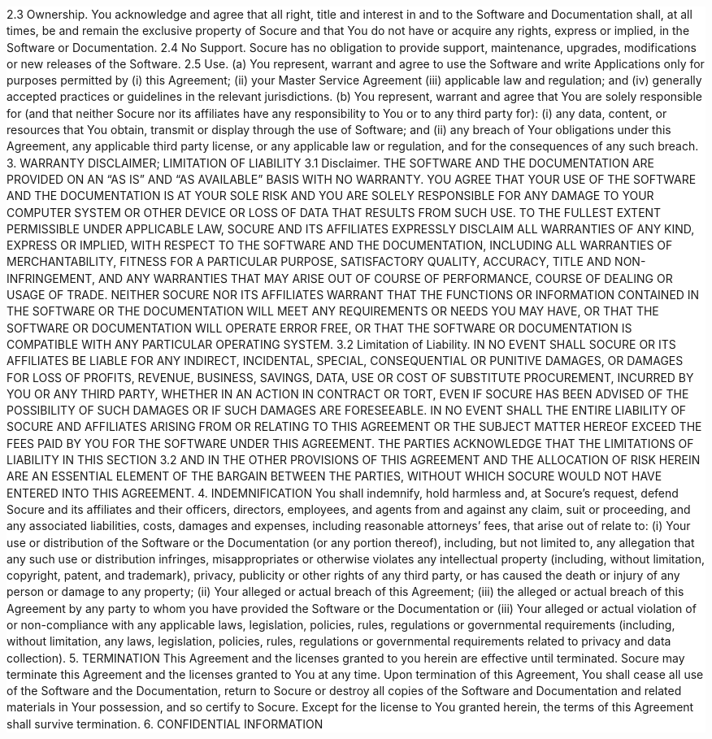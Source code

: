 2.3 Ownership. You acknowledge and agree that all right, title and interest in and to the Software and Documentation shall, at all times, be and remain the exclusive property of Socure and that You do not have or acquire any rights, express or implied, in the Software or Documentation.
2.4 No Support. Socure has no obligation to provide support, maintenance, upgrades, modifications or new releases of the Software.
2.5 Use. (a) You represent, warrant and agree to use the Software and write Applications only for purposes permitted by (i) this Agreement; (ii) your Master Service Agreement (iii) applicable law and regulation; and (iv) generally accepted practices or guidelines in the relevant jurisdictions. (b) You represent, warrant and agree that You are solely responsible for (and that neither Socure nor its affiliates have any responsibility to You or to any third party for): (i) any data, content, or resources that You obtain, transmit or display through the use of Software; and (ii) any breach of Your obligations under this Agreement, any applicable third party license, or any applicable law or regulation, and for the consequences of any such breach.
3. WARRANTY DISCLAIMER; LIMITATION OF LIABILITY
3.1 Disclaimer. THE SOFTWARE AND THE DOCUMENTATION ARE PROVIDED ON AN “AS IS” AND “AS AVAILABLE” BASIS WITH NO WARRANTY. YOU AGREE THAT YOUR USE OF THE SOFTWARE AND THE DOCUMENTATION IS AT YOUR SOLE RISK AND YOU ARE SOLELY RESPONSIBLE FOR ANY DAMAGE TO YOUR COMPUTER SYSTEM OR OTHER DEVICE OR LOSS OF DATA THAT RESULTS FROM SUCH USE. TO THE FULLEST EXTENT PERMISSIBLE UNDER APPLICABLE LAW, SOCURE AND ITS AFFILIATES EXPRESSLY DISCLAIM ALL WARRANTIES OF ANY KIND, EXPRESS OR IMPLIED, WITH RESPECT TO THE SOFTWARE AND THE DOCUMENTATION, INCLUDING ALL WARRANTIES OF MERCHANTABILITY, FITNESS FOR A PARTICULAR PURPOSE, SATISFACTORY QUALITY, ACCURACY, TITLE AND NON-INFRINGEMENT, AND ANY WARRANTIES THAT MAY ARISE OUT OF COURSE OF PERFORMANCE, COURSE OF DEALING OR USAGE OF TRADE. NEITHER SOCURE NOR ITS AFFILIATES WARRANT THAT THE FUNCTIONS OR INFORMATION CONTAINED IN THE SOFTWARE OR THE DOCUMENTATION WILL MEET ANY REQUIREMENTS OR NEEDS YOU MAY HAVE, OR THAT THE SOFTWARE OR DOCUMENTATION WILL OPERATE ERROR FREE, OR THAT THE SOFTWARE OR DOCUMENTATION IS COMPATIBLE WITH ANY PARTICULAR OPERATING SYSTEM.
3.2 Limitation of Liability. IN NO EVENT SHALL SOCURE OR ITS AFFILIATES BE LIABLE FOR ANY INDIRECT, INCIDENTAL, SPECIAL, CONSEQUENTIAL OR PUNITIVE DAMAGES, OR DAMAGES FOR LOSS OF PROFITS, REVENUE, BUSINESS, SAVINGS, DATA, USE OR COST OF SUBSTITUTE PROCUREMENT, INCURRED BY YOU OR ANY THIRD PARTY, WHETHER IN AN ACTION IN CONTRACT OR TORT, EVEN IF SOCURE HAS BEEN ADVISED OF THE POSSIBILITY OF SUCH DAMAGES OR IF SUCH DAMAGES ARE FORESEEABLE. IN NO EVENT SHALL THE ENTIRE LIABILITY OF SOCURE AND AFFILIATES ARISING FROM OR RELATING TO THIS AGREEMENT OR THE SUBJECT MATTER HEREOF EXCEED THE FEES PAID BY YOU FOR THE SOFTWARE UNDER THIS AGREEMENT. THE PARTIES ACKNOWLEDGE THAT THE LIMITATIONS OF LIABILITY IN THIS SECTION 3.2 AND IN THE OTHER PROVISIONS OF THIS AGREEMENT AND THE ALLOCATION OF RISK HEREIN ARE AN ESSENTIAL ELEMENT OF THE BARGAIN BETWEEN THE PARTIES, WITHOUT WHICH SOCURE WOULD NOT HAVE ENTERED INTO THIS AGREEMENT.
4. INDEMNIFICATION
You shall indemnify, hold harmless and, at Socure’s request, defend Socure and its affiliates and their officers, directors, employees, and agents from and against any claim, suit or proceeding, and any associated liabilities, costs, damages and expenses, including reasonable attorneys’ fees, that arise out of relate to: (i) Your use or distribution of the Software or the Documentation (or any portion thereof), including, but not limited to, any allegation that any such use or distribution infringes, misappropriates or otherwise violates any intellectual property (including, without limitation, copyright, patent, and trademark), privacy, publicity or other rights of any third party, or has caused the death or injury of any person or damage to any property; (ii) Your alleged or actual breach of this Agreement; (iii) the alleged or actual breach of this Agreement by any party to whom you have provided the Software or the Documentation or (iii) Your alleged or actual violation of or non-compliance with any applicable laws, legislation, policies, rules, regulations or governmental requirements (including, without limitation, any laws, legislation, policies, rules, regulations or governmental requirements related to privacy and data collection).
5. TERMINATION
This Agreement and the licenses granted to you herein are effective until terminated. Socure may terminate this Agreement and the licenses granted to You at any time. Upon termination of this Agreement, You shall cease all use of the Software and the Documentation, return to Socure or destroy all copies of the Software and Documentation and related materials in Your possession, and so certify to Socure. Except for the license to You granted herein, the terms of this Agreement shall survive termination.
6. CONFIDENTIAL INFORMATION